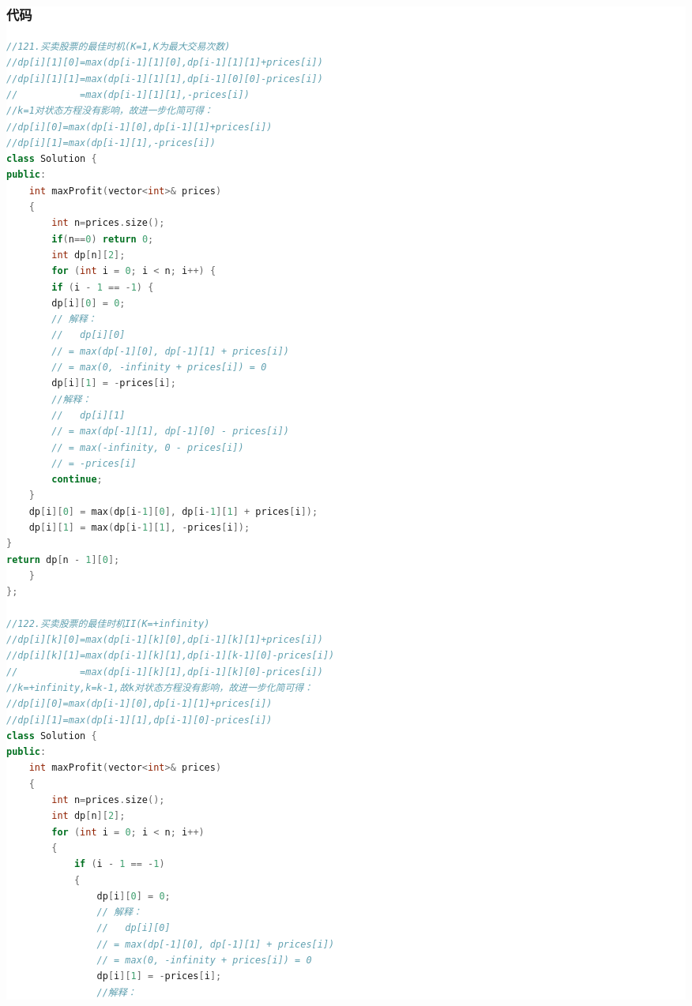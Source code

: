 ### 代码

```c++
//121.买卖股票的最佳时机(K=1,K为最大交易次数)
//dp[i][1][0]=max(dp[i-1][1][0],dp[i-1][1][1]+prices[i])
//dp[i][1][1]=max(dp[i-1][1][1],dp[i-1][0][0]-prices[i])
//			 =max(dp[i-1][1][1],-prices[i])
//k=1对状态方程没有影响，故进一步化简可得：
//dp[i][0]=max(dp[i-1][0],dp[i-1][1]+prices[i])
//dp[i][1]=max(dp[i-1][1],-prices[i])
class Solution {
public:
    int maxProfit(vector<int>& prices) 
    {
        int n=prices.size();
        if(n==0) return 0;
        int dp[n][2];
        for (int i = 0; i < n; i++) {
    	if (i - 1 == -1) {
        dp[i][0] = 0;
        // 解释：
        //   dp[i][0] 
        // = max(dp[-1][0], dp[-1][1] + prices[i])
        // = max(0, -infinity + prices[i]) = 0
        dp[i][1] = -prices[i];
        //解释：
        //   dp[i][1] 
        // = max(dp[-1][1], dp[-1][0] - prices[i])
        // = max(-infinity, 0 - prices[i]) 
        // = -prices[i]
        continue;
    }
    dp[i][0] = max(dp[i-1][0], dp[i-1][1] + prices[i]);
    dp[i][1] = max(dp[i-1][1], -prices[i]);
}
return dp[n - 1][0];
    }
};

//122.买卖股票的最佳时机II(K=+infinity)
//dp[i][k][0]=max(dp[i-1][k][0],dp[i-1][k][1]+prices[i])
//dp[i][k][1]=max(dp[i-1][k][1],dp[i-1][k-1][0]-prices[i])
//			 =max(dp[i-1][k][1],dp[i-1][k][0]-prices[i])
//k=+infinity,k=k-1,故k对状态方程没有影响，故进一步化简可得：
//dp[i][0]=max(dp[i-1][0],dp[i-1][1]+prices[i])
//dp[i][1]=max(dp[i-1][1],dp[i-1][0]-prices[i])
class Solution {
public:
    int maxProfit(vector<int>& prices) 
    {
        int n=prices.size();
        int dp[n][2];
        for (int i = 0; i < n; i++) 
        {
            if (i - 1 == -1) 
            {
                dp[i][0] = 0;
                // 解释：
                //   dp[i][0] 
                // = max(dp[-1][0], dp[-1][1] + prices[i])
                // = max(0, -infinity + prices[i]) = 0
                dp[i][1] = -prices[i];
                //解释：
```